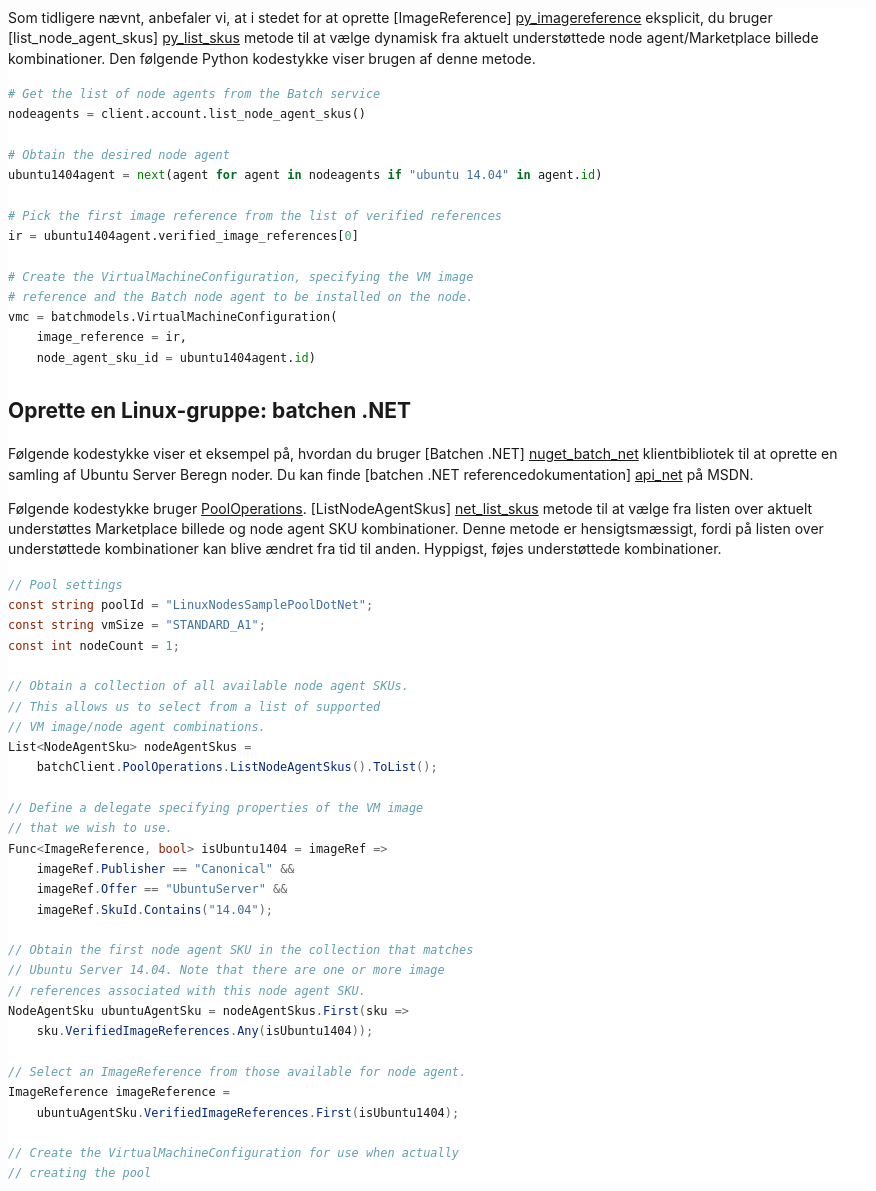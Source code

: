 Som tidligere nævnt, anbefaler vi, at i stedet for at oprette [ImageReference] [ py_imagereference] eksplicit, du bruger [list_node_agent_skus] [ py_list_skus] metode til at vælge dynamisk fra aktuelt understøttede node agent/Marketplace billede kombinationer. Den følgende Python kodestykke viser brugen af denne metode.

```python
# Get the list of node agents from the Batch service
nodeagents = client.account.list_node_agent_skus()

# Obtain the desired node agent
ubuntu1404agent = next(agent for agent in nodeagents if "ubuntu 14.04" in agent.id)

# Pick the first image reference from the list of verified references
ir = ubuntu1404agent.verified_image_references[0]

# Create the VirtualMachineConfiguration, specifying the VM image
# reference and the Batch node agent to be installed on the node.
vmc = batchmodels.VirtualMachineConfiguration(
    image_reference = ir,
    node_agent_sku_id = ubuntu1404agent.id)
```

## <a name="create-a-linux-pool-batch-net"></a>Oprette en Linux-gruppe: batchen .NET

Følgende kodestykke viser et eksempel på, hvordan du bruger [Batchen .NET] [ nuget_batch_net] klientbibliotek til at oprette en samling af Ubuntu Server Beregn noder. Du kan finde [batchen .NET referencedokumentation] [ api_net] på MSDN.

Følgende kodestykke bruger [PoolOperations][net_pool_ops]. [ListNodeAgentSkus] [net_list_skus] metode til at vælge fra listen over aktuelt understøttes Marketplace billede og node agent SKU kombinationer. Denne metode er hensigtsmæssigt, fordi på listen over understøttede kombinationer kan blive ændret fra tid til anden. Hyppigst, føjes understøttede kombinationer.

```csharp
// Pool settings
const string poolId = "LinuxNodesSamplePoolDotNet";
const string vmSize = "STANDARD_A1";
const int nodeCount = 1;

// Obtain a collection of all available node agent SKUs.
// This allows us to select from a list of supported
// VM image/node agent combinations.
List<NodeAgentSku> nodeAgentSkus =
    batchClient.PoolOperations.ListNodeAgentSkus().ToList();

// Define a delegate specifying properties of the VM image
// that we wish to use.
Func<ImageReference, bool> isUbuntu1404 = imageRef =>
    imageRef.Publisher == "Canonical" &&
    imageRef.Offer == "UbuntuServer" &&
    imageRef.SkuId.Contains("14.04");

// Obtain the first node agent SKU in the collection that matches
// Ubuntu Server 14.04. Note that there are one or more image
// references associated with this node agent SKU.
NodeAgentSku ubuntuAgentSku = nodeAgentSkus.First(sku =>
    sku.VerifiedImageReferences.Any(isUbuntu1404));

// Select an ImageReference from those available for node agent.
ImageReference imageReference =
    ubuntuAgentSku.VerifiedImageReferences.First(isUbuntu1404);

// Create the VirtualMachineConfiguration for use when actually
// creating the pool
```

[api_net]: http://msdn.microsoft.com/library/azure/mt348682.aspx
[api_net_mgmt]: https://msdn.microsoft.com/library/azure/mt463120.aspx
[api_rest]: http://msdn.microsoft.com/library/azure/dn820158.aspx
[cloud_services_pricing]: https://azure.microsoft.com/pricing/details/cloud-services/
[forum]: https://social.msdn.microsoft.com/forums/azure/en-US/home?forum=azurebatch
[github_py_readme]: https://github.com/Azure/azure-batch-samples/blob/master/Python/Batch/README.md
[github_samples]: https://github.com/Azure/azure-batch-samples
[github_samples_py]: https://github.com/Azure/azure-batch-samples/tree/master/Python/Batch
[github_samples_pyclient]: https://github.com/Azure/azure-batch-samples/blob/master/Python/Batch/article_samples/python_tutorial_client.py
[portal]: https://portal.azure.com
[net_cloudpool]: https://msdn.microsoft.com/library/azure/microsoft.azure.batch.cloudpool.aspx
[net_computenodeuser]: https://msdn.microsoft.com/library/azure/microsoft.azure.batch.computenodeuser.aspx
[net_imagereference]: https://msdn.microsoft.com/library/azure/microsoft.azure.batch.imagereference.aspx
[net_list_skus]: https://msdn.microsoft.com/library/azure/microsoft.azure.batch.pooloperations.listnodeagentskus.aspx
[net_pool_ops]: https://msdn.microsoft.com/library/azure/microsoft.azure.batch.pooloperations.aspx
[net_ssh_key]: https://msdn.microsoft.com/library/azure/microsoft.azure.batch.computenodeuser.sshpublickey.aspx
[nuget_batch_net]: https://www.nuget.org/packages/Azure.Batch/
[rest_add_pool]: https://msdn.microsoft.com/library/azure/dn820174.aspx
[py_account_ops]: http://azure-sdk-for-python.readthedocs.org/en/dev/ref/azure.batch.operations.html#azure.batch.operations.AccountOperations
[py_azure_sdk]: https://pypi.python.org/pypi/azure
[py_batch_docs]: http://azure-sdk-for-python.readthedocs.org/en/dev/ref/azure.batch.html
[py_batch_package]: https://pypi.python.org/pypi/azure-batch
[py_computenodeuser]: http://azure-sdk-for-python.readthedocs.org/en/dev/ref/azure.batch.models.html#azure.batch.models.ComputeNodeUser
[py_imagereference]: http://azure-sdk-for-python.readthedocs.org/en/dev/ref/azure.batch.models.html#azure.batch.models.ImageReference
[py_list_skus]: http://azure-sdk-for-python.readthedocs.org/en/dev/ref/azure.batch.operations.html#azure.batch.operations.AccountOperations.list_node_agent_skus
[vm_marketplace]: https://azure.microsoft.com/marketplace/virtual-machines/
[vm_pricing]: https://azure.microsoft.com/pricing/details/virtual-machines/